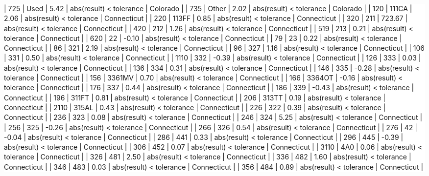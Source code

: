 | 725  | Used      |          5.42 | abs(result) \< tolerance | Colorado             |
| 735  | Other     |          2.02 | abs(result) \< tolerance | Colorado             |
| 120  | 111CA     |          2.06 | abs(result) \< tolerance | Connecticut          |
| 220  | 113FF     |          0.85 | abs(result) \< tolerance | Connecticut          |
| 320  | 211       |        723.67 | abs(result) \< tolerance | Connecticut          |
| 420  | 212       |          1.26 | abs(result) \< tolerance | Connecticut          |
| 519  | 213       |          0.21 | abs(result) \< tolerance | Connecticut          |
| 620  | 22        |         -0.10 | abs(result) \< tolerance | Connecticut          |
| 79   | 23        |          0.22 | abs(result) \< tolerance | Connecticut          |
| 86   | 321       |          2.19 | abs(result) \< tolerance | Connecticut          |
| 96   | 327       |          1.16 | abs(result) \< tolerance | Connecticut          |
| 106  | 331       |          0.50 | abs(result) \< tolerance | Connecticut          |
| 1110 | 332       |         -0.39 | abs(result) \< tolerance | Connecticut          |
| 126  | 333       |          0.03 | abs(result) \< tolerance | Connecticut          |
| 136  | 334       |          0.31 | abs(result) \< tolerance | Connecticut          |
| 146  | 335       |         -0.28 | abs(result) \< tolerance | Connecticut          |
| 156  | 3361MV    |          0.70 | abs(result) \< tolerance | Connecticut          |
| 166  | 3364OT    |         -0.16 | abs(result) \< tolerance | Connecticut          |
| 176  | 337       |          0.44 | abs(result) \< tolerance | Connecticut          |
| 186  | 339       |         -0.43 | abs(result) \< tolerance | Connecticut          |
| 196  | 311FT     |          0.81 | abs(result) \< tolerance | Connecticut          |
| 206  | 313TT     |          0.19 | abs(result) \< tolerance | Connecticut          |
| 2110 | 315AL     |          0.43 | abs(result) \< tolerance | Connecticut          |
| 226  | 322       |          0.39 | abs(result) \< tolerance | Connecticut          |
| 236  | 323       |          0.08 | abs(result) \< tolerance | Connecticut          |
| 246  | 324       |          5.25 | abs(result) \< tolerance | Connecticut          |
| 256  | 325       |         -0.26 | abs(result) \< tolerance | Connecticut          |
| 266  | 326       |          0.54 | abs(result) \< tolerance | Connecticut          |
| 276  | 42        |         -0.04 | abs(result) \< tolerance | Connecticut          |
| 286  | 441       |          0.33 | abs(result) \< tolerance | Connecticut          |
| 296  | 445       |         -0.39 | abs(result) \< tolerance | Connecticut          |
| 306  | 452       |          0.07 | abs(result) \< tolerance | Connecticut          |
| 3110 | 4A0       |          0.06 | abs(result) \< tolerance | Connecticut          |
| 326  | 481       |          2.50 | abs(result) \< tolerance | Connecticut          |
| 336  | 482       |          1.60 | abs(result) \< tolerance | Connecticut          |
| 346  | 483       |          0.03 | abs(result) \< tolerance | Connecticut          |
| 356  | 484       |          0.89 | abs(result) \< tolerance | Connecticut          |